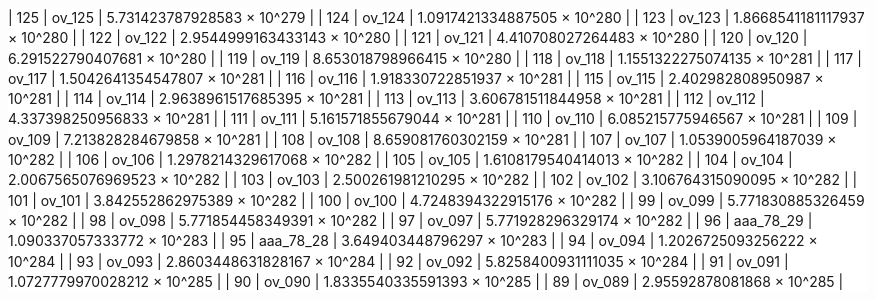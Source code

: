| 125 | ov_125 | 5.731423787928583 × 10^279 |
| 124 | ov_124 | 1.0917421334887505 × 10^280 |
| 123 | ov_123 | 1.8668541181117937 × 10^280 |
| 122 | ov_122 | 2.9544999163433143 × 10^280 |
| 121 | ov_121 | 4.410708027264483 × 10^280 |
| 120 | ov_120 | 6.291522790407681 × 10^280 |
| 119 | ov_119 | 8.653018798966415 × 10^280 |
| 118 | ov_118 | 1.1551322275074135 × 10^281 |
| 117 | ov_117 | 1.5042641354547807 × 10^281 |
| 116 | ov_116 | 1.918330722851937 × 10^281 |
| 115 | ov_115 | 2.402982808950987 × 10^281 |
| 114 | ov_114 | 2.9638961517685395 × 10^281 |
| 113 | ov_113 | 3.606781511844958 × 10^281 |
| 112 | ov_112 | 4.337398250956833 × 10^281 |
| 111 | ov_111 | 5.161571855679044 × 10^281 |
| 110 | ov_110 | 6.085215775946567 × 10^281 |
| 109 | ov_109 | 7.213828284679858 × 10^281 |
| 108 | ov_108 | 8.659081760302159 × 10^281 |
| 107 | ov_107 | 1.0539005964187039 × 10^282 |
| 106 | ov_106 | 1.2978214329617068 × 10^282 |
| 105 | ov_105 | 1.6108179540414013 × 10^282 |
| 104 | ov_104 | 2.0067565076969523 × 10^282 |
| 103 | ov_103 | 2.500261981210295 × 10^282 |
| 102 | ov_102 | 3.106764315090095 × 10^282 |
| 101 | ov_101 | 3.842552862975389 × 10^282 |
| 100 | ov_100 | 4.7248394322915176 × 10^282 |
| 99 | ov_099 | 5.771830885326459 × 10^282 |
| 98 | ov_098 | 5.771854458349391 × 10^282 |
| 97 | ov_097 | 5.771928296329174 × 10^282 |
| 96 | aaa_78_29 | 1.090337057333772 × 10^283 |
| 95 | aaa_78_28 | 3.649403448796297 × 10^283 |
| 94 | ov_094 | 1.2026725093256222 × 10^284 |
| 93 | ov_093 | 2.8603448631828167 × 10^284 |
| 92 | ov_092 | 5.8258400931111035 × 10^284 |
| 91 | ov_091 | 1.0727779970028212 × 10^285 |
| 90 | ov_090 | 1.8335540335591393 × 10^285 |
| 89 | ov_089 | 2.95592878081868 × 10^285 |